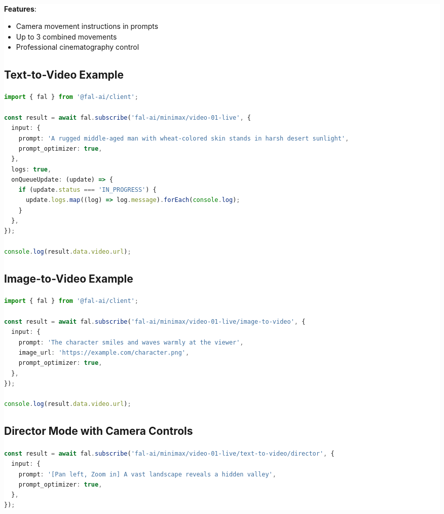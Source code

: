 **Features**:

- Camera movement instructions in prompts
- Up to 3 combined movements
- Professional cinematography control

## Text-to-Video Example

```typescript
import { fal } from '@fal-ai/client';

const result = await fal.subscribe('fal-ai/minimax/video-01-live', {
  input: {
    prompt: 'A rugged middle-aged man with wheat-colored skin stands in harsh desert sunlight',
    prompt_optimizer: true,
  },
  logs: true,
  onQueueUpdate: (update) => {
    if (update.status === 'IN_PROGRESS') {
      update.logs.map((log) => log.message).forEach(console.log);
    }
  },
});

console.log(result.data.video.url);
```

## Image-to-Video Example

```typescript
import { fal } from '@fal-ai/client';

const result = await fal.subscribe('fal-ai/minimax/video-01-live/image-to-video', {
  input: {
    prompt: 'The character smiles and waves warmly at the viewer',
    image_url: 'https://example.com/character.png',
    prompt_optimizer: true,
  },
});

console.log(result.data.video.url);
```

## Director Mode with Camera Controls

```typescript
const result = await fal.subscribe('fal-ai/minimax/video-01-live/text-to-video/director', {
  input: {
    prompt: '[Pan left, Zoom in] A vast landscape reveals a hidden valley',
    prompt_optimizer: true,
  },
});
```
